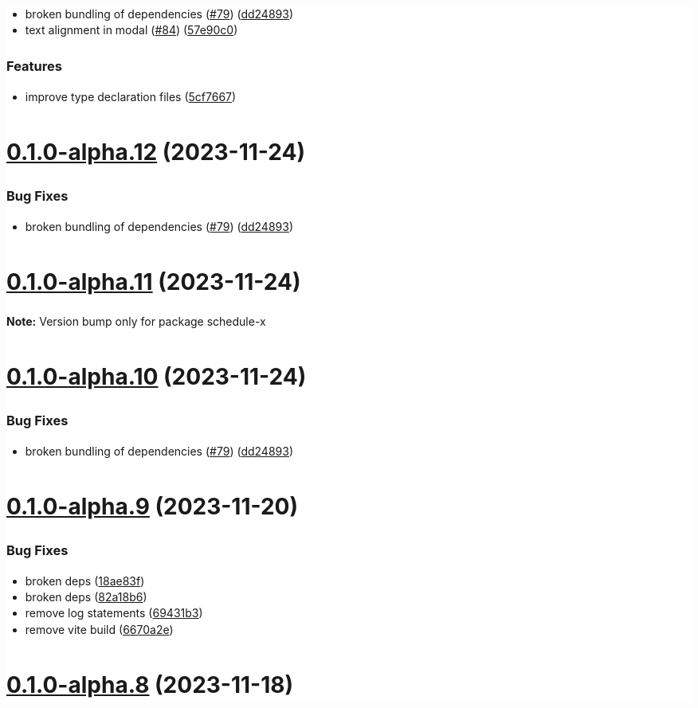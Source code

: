- broken bundling of dependencies ([#79](https://github.com/schedule-x/schedule-x/issues/79)) ([dd24893](https://github.com/schedule-x/schedule-x/commit/dd2489360c25a0bbc4e454323b15ff1a61069b89))
- text alignment in modal ([#84](https://github.com/schedule-x/schedule-x/issues/84)) ([57e90c0](https://github.com/schedule-x/schedule-x/commit/57e90c0690318b3369dd33f05eb19a1c2d865569))

### Features

- improve type declaration files ([5cf7667](https://github.com/schedule-x/schedule-x/commit/5cf76676cb8bc49752ccf4d68e367170b904670f))

# [0.1.0-alpha.12](https://github.com/schedule-x/schedule-x/compare/v0.1.0-alpha.5...v0.1.0-alpha.12) (2023-11-24)

### Bug Fixes

- broken bundling of dependencies ([#79](https://github.com/schedule-x/schedule-x/issues/79)) ([dd24893](https://github.com/schedule-x/schedule-x/commit/dd2489360c25a0bbc4e454323b15ff1a61069b89))

# [0.1.0-alpha.11](https://github.com/schedule-x/schedule-x/compare/v0.1.0-alpha.10...v0.1.0-alpha.11) (2023-11-24)

**Note:** Version bump only for package schedule-x

# [0.1.0-alpha.10](https://github.com/schedule-x/schedule-x/compare/v0.1.0-alpha.5...v0.1.0-alpha.10) (2023-11-24)

### Bug Fixes

- broken bundling of dependencies ([#79](https://github.com/schedule-x/schedule-x/issues/79)) ([dd24893](https://github.com/schedule-x/schedule-x/commit/dd2489360c25a0bbc4e454323b15ff1a61069b89))

# [0.1.0-alpha.9](https://github.com/schedule-x/schedule-x/compare/v0.1.0-alpha.8...v0.1.0-alpha.9) (2023-11-20)

### Bug Fixes

- broken deps ([18ae83f](https://github.com/schedule-x/schedule-x/commit/18ae83f06a7c5ab98cf3f9031fd68399ab56ebcc))
- broken deps ([82a18b6](https://github.com/schedule-x/schedule-x/commit/82a18b681aa2418c5939c39b61d3f61685acba42))
- remove log statements ([69431b3](https://github.com/schedule-x/schedule-x/commit/69431b374e61aa3b9eac0489d73945ec1c8cd70e))
- remove vite build ([6670a2e](https://github.com/schedule-x/schedule-x/commit/6670a2e284c5e5689567ceed7a292a8eee9e67d7))

# [0.1.0-alpha.8](https://github.com/schedule-x/schedule-x/compare/v0.1.0-alpha.7...v0.1.0-alpha.8) (2023-11-18)
